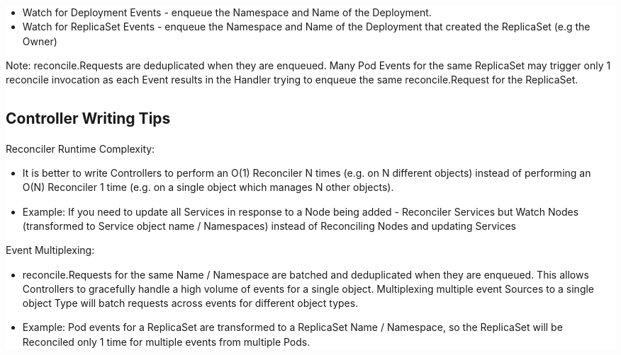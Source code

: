 * Watch for Deployment Events - enqueue the Namespace and Name of the Deployment.
* Watch for ReplicaSet Events - enqueue the Namespace and Name of the Deployment that created the ReplicaSet (e.g the Owner)

Note: reconcile.Requests are deduplicated when they are enqueued. Many Pod Events for the same ReplicaSet may trigger only 1 reconcile invocation as each Event results in the Handler trying to enqueue the same reconcile.Request for the ReplicaSet.

## Controller Writing Tips
Reconciler Runtime Complexity:

* It is better to write Controllers to perform an O(1) Reconciler N times (e.g. on N different objects) instead of performing an O(N) Reconciler 1 time (e.g. on a single object which manages N other objects).

* Example: If you need to update all Services in response to a Node being added - Reconciler Services but Watch Nodes (transformed to Service object name / Namespaces) instead of Reconciling Nodes and updating Services

Event Multiplexing:

* reconcile.Requests for the same Name / Namespace are batched and deduplicated when they are enqueued. This allows Controllers to gracefully handle a high volume of events for a single object. Multiplexing multiple event Sources to a single object Type will batch requests across events for different object types.

* Example: Pod events for a ReplicaSet are transformed to a ReplicaSet Name / Namespace, so the ReplicaSet will be Reconciled only 1 time for multiple events from multiple Pods.
